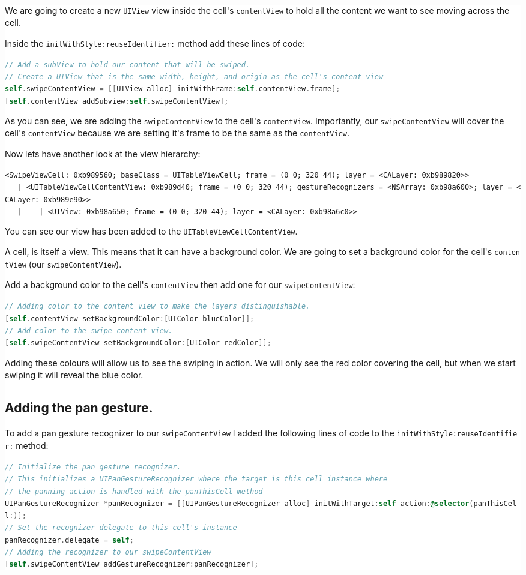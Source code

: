 We are going to create a new ``UIView`` view inside the cell's ``contentView`` to hold all the content we want to see moving across the cell.

Inside the ``initWithStyle:reuseIdentifier:`` method add these lines of code:

```objective-c
// Add a subView to hold our content that will be swiped.
// Create a UIView that is the same width, height, and origin as the cell's content view
self.swipeContentView = [[UIView alloc] initWithFrame:self.contentView.frame];
[self.contentView addSubview:self.swipeContentView];
```

As you can see, we are adding the `swipeContentView` to the cell's `contentView`. Importantly, our `swipeContentView` will cover the cell's `contentView` because we are setting it's frame to be the same as the `contentView`.

Now lets have another look at the view hierarchy:

```
<SwipeViewCell: 0xb989560; baseClass = UITableViewCell; frame = (0 0; 320 44); layer = <CALayer: 0xb989820>>
   | <UITableViewCellContentView: 0xb989d40; frame = (0 0; 320 44); gestureRecognizers = <NSArray: 0xb98a600>; layer = <CALayer: 0xb989e90>>
   |    | <UIView: 0xb98a650; frame = (0 0; 320 44); layer = <CALayer: 0xb98a6c0>>
```

You can see our view has been added to the ``UITableViewCellContentView``.

A cell, is itself a view. This means that it can have a background color. We are going to set a background color for the cell's ``contentView`` (our ``swipeContentView``).

Add a background color to the cell's ``contentView`` then add one for our ``swipeContentView``:

```objective-c
// Adding color to the content view to make the layers distinguishable.
[self.contentView setBackgroundColor:[UIColor blueColor]];
// Add color to the swipe content view.
[self.swipeContentView setBackgroundColor:[UIColor redColor]];
```

Adding these colours will allow us to see the swiping in action. We will only see the red color covering the cell, but when we start swiping it will reveal the blue color.

## Adding the pan gesture.

To add a pan gesture recognizer to our `swipeContentView` I added the following lines of code to the `initWithStyle:reuseIdentifier:` method:

```objective-c
// Initialize the pan gesture recognizer.
// This initializes a UIPanGestureRecognizer where the target is this cell instance where
// the panning action is handled with the panThisCell method
UIPanGestureRecognizer *panRecognizer = [[UIPanGestureRecognizer alloc] initWithTarget:self action:@selector(panThisCell:)];
// Set the recognizer delegate to this cell's instance
panRecognizer.delegate = self;
// Adding the recognizer to our swipeContentView
[self.swipeContentView addGestureRecognizer:panRecognizer];
```
